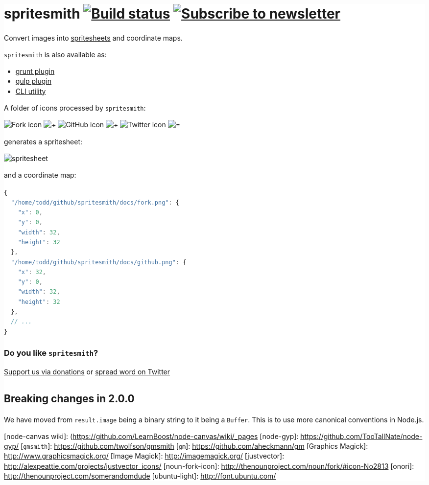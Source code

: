 # spritesmith [![Build status](https://travis-ci.org/twolfson/spritesmith.png?branch=master)](https://travis-ci.org/twolfson/spritesmith) [![Subscribe to newsletter](https://img.shields.io/badge/newsletter-subscribe-blue.svg)](http://eepurl.com/bD4qkf)

Convert images into [spritesheets][] and coordinate maps.

[spritesheets]: http://en.wikipedia.org/wiki/Sprite_%28computer_graphics%29#Sprites_by_CSS

`spritesmith` is also available as:

- [grunt plugin](https://github.com/twolfson/grunt-spritesmith)
- [gulp plugin](https://github.com/twolfson/gulp.spritesmith)
- [CLI utility](https://github.com/bevacqua/spritesmith-cli)

A folder of icons processed by `spritesmith`:

![Fork icon][fork-icon] ![+][]
![GitHub icon][github-icon] ![+][]
![Twitter icon][twitter-icon] ![=][]

[fork-icon]: docs/fork.png
[github-icon]: docs/github.png
[twitter-icon]: docs/twitter.png
[+]: docs/plus.png
[=]: docs/equals.png

generates a spritesheet:

![spritesheet](docs/spritesheet.png)

and a coordinate map:

```js
{
  "/home/todd/github/spritesmith/docs/fork.png": {
    "x": 0,
    "y": 0,
    "width": 32,
    "height": 32
  },
  "/home/todd/github/spritesmith/docs/github.png": {
    "x": 32,
    "y": 0,
    "width": 32,
    "height": 32
  },
  // ...
}
```

### Do you like `spritesmith`?
[Support us via donations][support-us] or [spread word on Twitter][twitter]

[support-us]: http://bit.ly/support-spritesmith-1
[twitter]: https://twitter.com/intent/tweet?text=Spritesheets%20made%20easy%20via%20spritesmith&url=https%3A%2F%2Fgithub.com%2Ftwolfson%2Fspritesmith&via=twolfsn

## Breaking changes in 2.0.0
We have moved from `result.image` being a binary string to it being a `Buffer`. This is to use more canonical conventions in Node.js.


[spritesmith-engine-spec@1.1.0]: https://github.com/twolfson/spritesmith-engine-spec/tree/1.1.0
[spritesmith-engine-spec@2.0.0]: https://github.com/twolfson/spritesmith-engine-spec/tree/2.0.0
[`pixelsmith`]: https://github.com/twolfson/pixelsmith
[Vinyl]: https://github.com/gulpjs/vinyl
[spec-createImages]: https://github.com/twolfson/spritesmith-engine-spec/tree/2.0.0#enginecreateimagesimages-cb
[Readable stream]: https://nodejs.org/api/stream.html#stream_class_stream_readable
[`layout`]: https://github.com/twolfson/layout
[top-down-img]: https://raw.githubusercontent.com/twolfson/layout/2.0.2/docs/top-down.png
[left-right-img]: https://raw.githubusercontent.com/twolfson/layout/2.0.2/docs/left-right.png
[diagonal-img]: https://raw.githubusercontent.com/twolfson/layout/2.0.2/docs/diagonal.png
[alt-diagonal-img]: https://raw.githubusercontent.com/twolfson/layout/2.0.2/docs/alt-diagonal.png
[binary-tree-img]: https://raw.githubusercontent.com/twolfson/layout/2.0.2/docs/binary-tree.png
[`get-pixels`]: https://github.com/mikolalysenko/get-pixels
[`save-pixels`]: https://github.com/mikolalysenko/save-pixels
[`phantomjssmith`]: https://github.com/twolfson/phantomjssmith
[phantomjs]: http://phantomjs.org/
[`canvassmith`]: https://github.com/twolfson/canvassmith
[node-canvas]: https://github.com/learnboost/node-canvas
[Cairo]: http://cairographics.org/
[node-canvas wiki]: (https://github.com/LearnBoost/node-canvas/wiki/_pages
[node-gyp]: https://github.com/TooTallNate/node-gyp/
[`gmsmith`]: https://github.com/twolfson/gmsmith
[`gm`]: https://github.com/aheckmann/gm
[Graphics Magick]: http://www.graphicsmagick.org/
[Image Magick]: http://imagemagick.org/
[justvector]: http://alexpeattie.com/projects/justvector_icons/
[noun-fork-icon]: http://thenounproject.com/noun/fork/#icon-No2813
[onori]: http://thenounproject.com/somerandomdude
[ubuntu-light]: http://font.ubuntu.com/